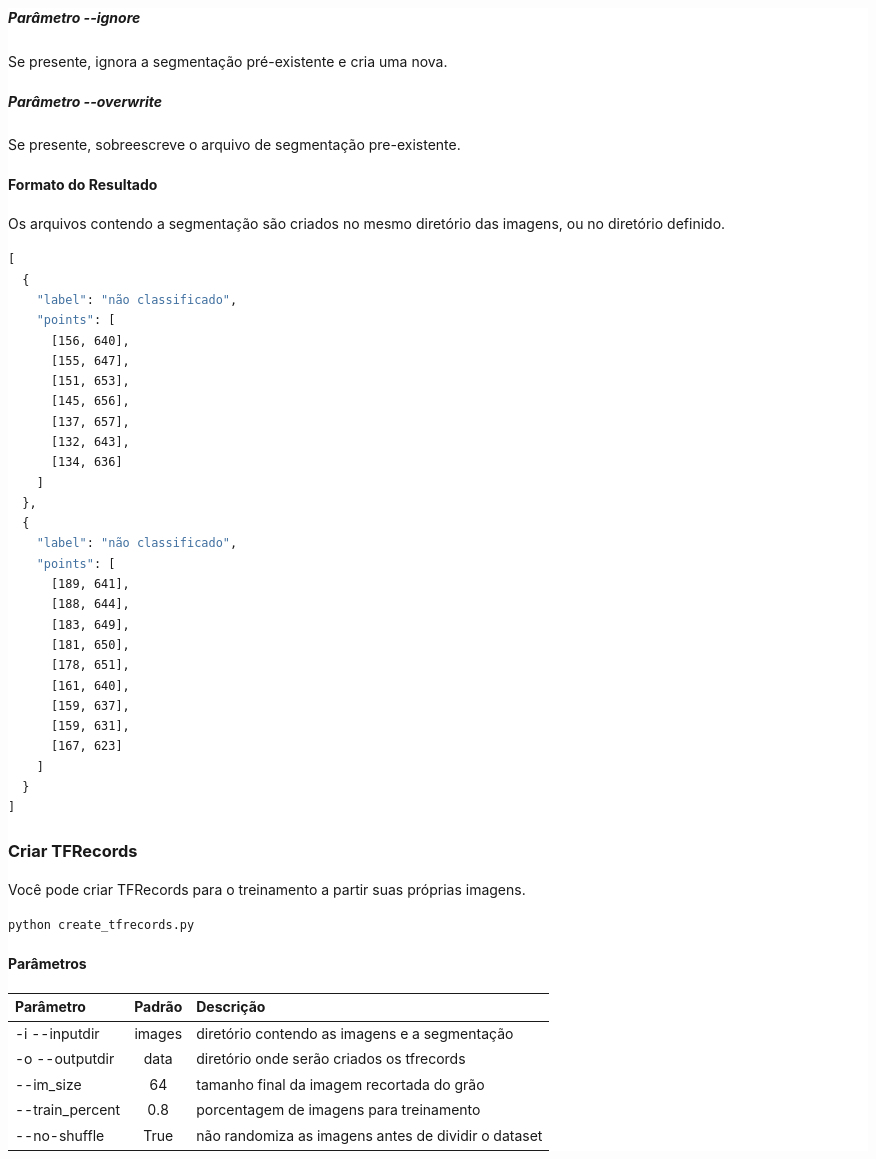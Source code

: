 ##### **Parâmetro --ignore**

Se presente, ignora a segmentação pré-existente e cria uma nova.

##### **Parâmetro --overwrite**

Se presente, sobreescreve o arquivo de segmentação pre-existente.

#### Formato do Resultado

Os arquivos contendo a segmentação são criados no mesmo diretório das imagens, ou no diretório definido.

```cmd
[
  {
    "label": "não classificado",
    "points": [
      [156, 640],
      [155, 647],
      [151, 653],
      [145, 656],
      [137, 657],
      [132, 643],
      [134, 636]
    ]
  },
  {
    "label": "não classificado",
    "points": [
      [189, 641],
      [188, 644],
      [183, 649],
      [181, 650],
      [178, 651],
      [161, 640],
      [159, 637],
      [159, 631],
      [167, 623]
    ]
  }
]
```

### Criar TFRecords

Você pode criar TFRecords para o treinamento a partir suas próprias imagens.

```cmd
python create_tfrecords.py
```

#### Parâmetros

| **Parâmetro**   | **Padrão** | **Descrição**                                       |
| :-------------- | :--------: | :-------------------------------------------------- |
| -i --inputdir   |   images   | diretório contendo as imagens e a segmentação       |
| -o --outputdir  |    data    | diretório onde serão criados os tfrecords           |
| --im_size       |     64     | tamanho final da imagem recortada do grão           |
| --train_percent |    0.8     | porcentagem de imagens para treinamento             |
| --no-shuffle    |    True    | não randomiza as imagens antes de dividir o dataset |
